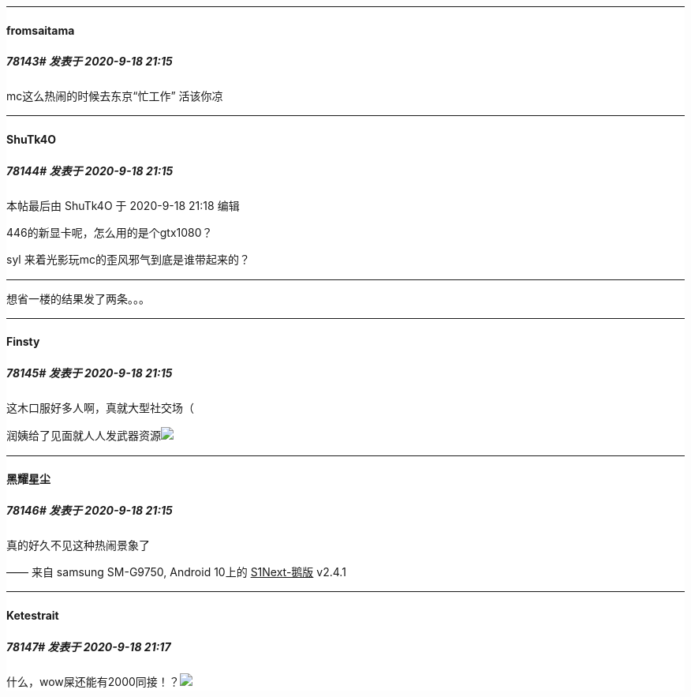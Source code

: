 
*****

####  fromsaitama  
##### 78143#       发表于 2020-9-18 21:15


mc这么热闹的时候去东京“忙工作” 活该你凉


*****

####  ShuTk4O  
##### 78144#       发表于 2020-9-18 21:15


 本帖最后由 ShuTk4O 于 2020-9-18 21:18 编辑 

446的新显卡呢，怎么用的是个gtx1080？ 


syl 来着光影玩mc的歪风邪气到底是谁带起来的？

---


想省一楼的结果发了两条。。。


*****

####  Finsty  
##### 78145#       发表于 2020-9-18 21:15


这木口服好多人啊，真就大型社交场（


润姨给了见面就人人发武器资源<img src="https://static.saraba1st.com/image/smiley/face2017/067.png" referrerpolicy="no-referrer">


*****

####  黑耀星尘  
##### 78146#       发表于 2020-9-18 21:15


真的好久不见这种热闹景象了

—— 来自 samsung SM-G9750, Android 10上的 [S1Next-鹅版](https://github.com/ykrank/S1-Next/releases) v2.4.1


*****

####  Ketestrait  
##### 78147#       发表于 2020-9-18 21:17


什么，wow屎还能有2000同接！？<img src="https://static.saraba1st.com/image/smiley/face2017/067.png" referrerpolicy="no-referrer">
